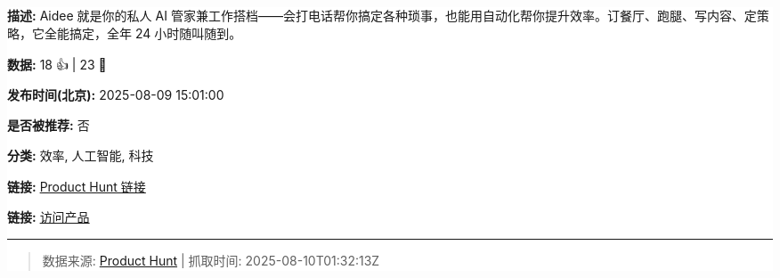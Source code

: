 **描述:** Aidee 就是你的私人 AI 管家兼工作搭档——会打电话帮你搞定各种琐事，也能用自动化帮你提升效率。订餐厅、跑腿、写内容、定策略，它全能搞定，全年 24 小时随叫随到。

**数据:** 18 👍 | 23 💬

**发布时间(北京):** 2025-08-09 15:01:00

**是否被推荐:** 否

**分类:** 效率, 人工智能, 科技

**链接:** [Product Hunt 链接](https://www.producthunt.com/products/aidee?utm_campaign=producthunt-api&utm_medium=api-v2&utm_source=Application%3A+producthunt-hots+%28ID%3A+183917%29)

**链接:** [访问产品](https://www.producthunt.com/r/R36DOLSLRPG4TL?utm_campaign=producthunt-api&utm_medium=api-v2&utm_source=Application%3A+producthunt-hots+%28ID%3A+183917%29)

</div>

---


> 数据来源: [Product Hunt](https://www.producthunt.com) | 抓取时间: 2025-08-10T01:32:13Z

